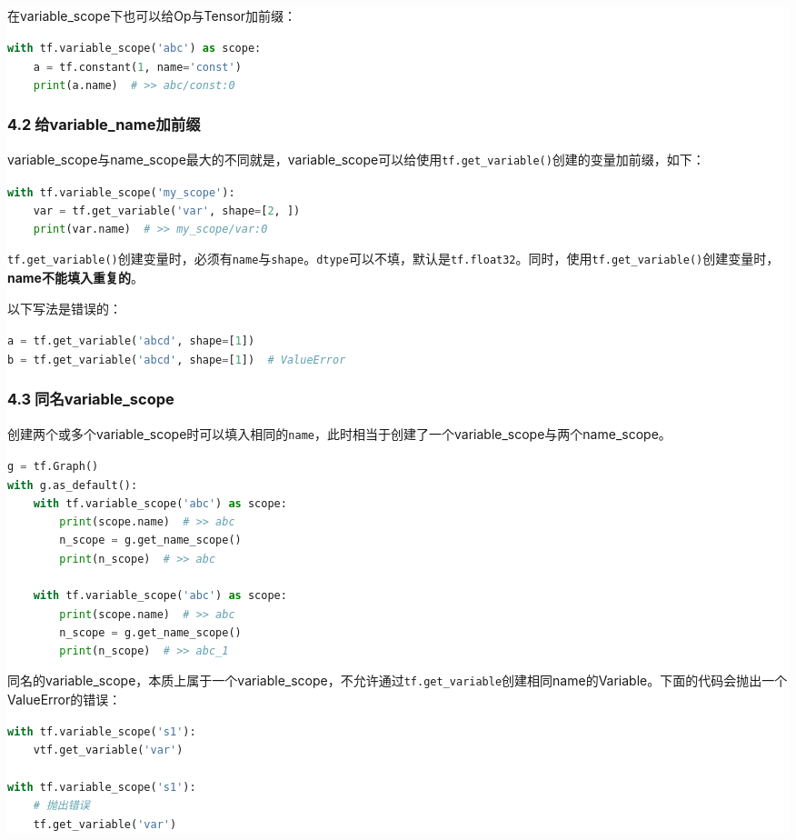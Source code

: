 在variable_scope下也可以给Op与Tensor加前缀：

~~~python
with tf.variable_scope('abc') as scope:
    a = tf.constant(1, name='const')
    print(a.name)  # >> abc/const:0
~~~



### 4.2 给variable_name加前缀

variable_scope与name_scope最大的不同就是，variable_scope可以给使用`tf.get_variable()`创建的变量加前缀，如下：

```python
with tf.variable_scope('my_scope'):
  	var = tf.get_variable('var', shape=[2, ])
    print(var.name)  # >> my_scope/var:0
```

`tf.get_variable()`创建变量时，必须有`name`与`shape`。`dtype`可以不填，默认是`tf.float32`。同时，使用`tf.get_variable()`创建变量时，**name不能填入重复的**。

以下写法是错误的：

~~~python
a = tf.get_variable('abcd', shape=[1])
b = tf.get_variable('abcd', shape=[1])  # ValueError
~~~



### 4.3 同名variable_scope

创建两个或多个variable_scope时可以填入相同的`name`，此时相当于创建了一个variable_scope与两个name_scope。

~~~python
g = tf.Graph()
with g.as_default():
    with tf.variable_scope('abc') as scope:
        print(scope.name)  # >> abc
        n_scope = g.get_name_scope()
        print(n_scope)  # >> abc
        
    with tf.variable_scope('abc') as scope:
        print(scope.name)  # >> abc
        n_scope = g.get_name_scope()
        print(n_scope)  # >> abc_1
~~~

同名的variable_scope，本质上属于一个variable_scope，不允许通过`tf.get_variable`创建相同name的Variable。下面的代码会抛出一个ValueError的错误：

```python
with tf.variable_scope('s1'):
  	vtf.get_variable('var')

with tf.variable_scope('s1'):
  	# 抛出错误
  	tf.get_variable('var')
```
